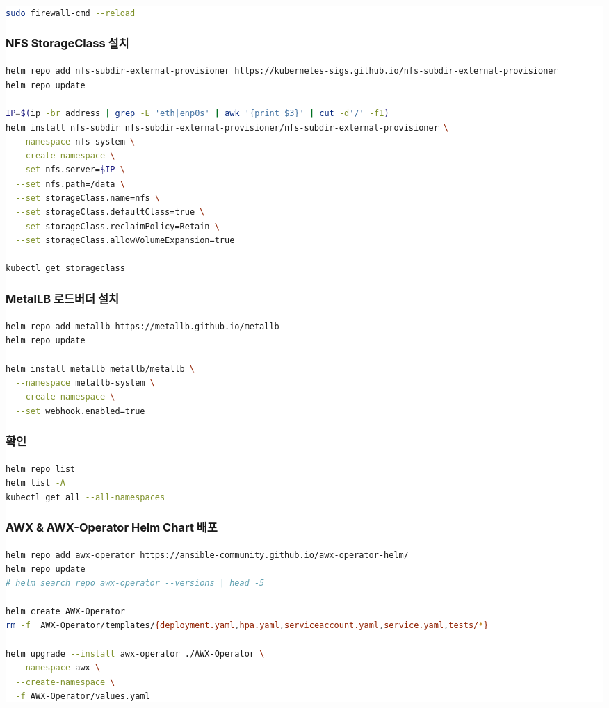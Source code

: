 ```bash
sudo firewall-cmd --reload
```

### NFS StorageClass 설치

```bash
helm repo add nfs-subdir-external-provisioner https://kubernetes-sigs.github.io/nfs-subdir-external-provisioner
helm repo update

IP=$(ip -br address | grep -E 'eth|enp0s' | awk '{print $3}' | cut -d'/' -f1)
helm install nfs-subdir nfs-subdir-external-provisioner/nfs-subdir-external-provisioner \
  --namespace nfs-system \
  --create-namespace \
  --set nfs.server=$IP \
  --set nfs.path=/data \
  --set storageClass.name=nfs \
  --set storageClass.defaultClass=true \
  --set storageClass.reclaimPolicy=Retain \
  --set storageClass.allowVolumeExpansion=true

kubectl get storageclass
```

### MetalLB 로드버더 설치

```bash
helm repo add metallb https://metallb.github.io/metallb
helm repo update

helm install metallb metallb/metallb \
  --namespace metallb-system \
  --create-namespace \
  --set webhook.enabled=true
```

### 확인

```bash
helm repo list
helm list -A
kubectl get all --all-namespaces
```

### AWX & AWX-Operator Helm Chart 배포

```bash
helm repo add awx-operator https://ansible-community.github.io/awx-operator-helm/
helm repo update
# helm search repo awx-operator --versions | head -5

helm create AWX-Operator
rm -f  AWX-Operator/templates/{deployment.yaml,hpa.yaml,serviceaccount.yaml,service.yaml,tests/*}

helm upgrade --install awx-operator ./AWX-Operator \
  --namespace awx \
  --create-namespace \
  -f AWX-Operator/values.yaml
```
